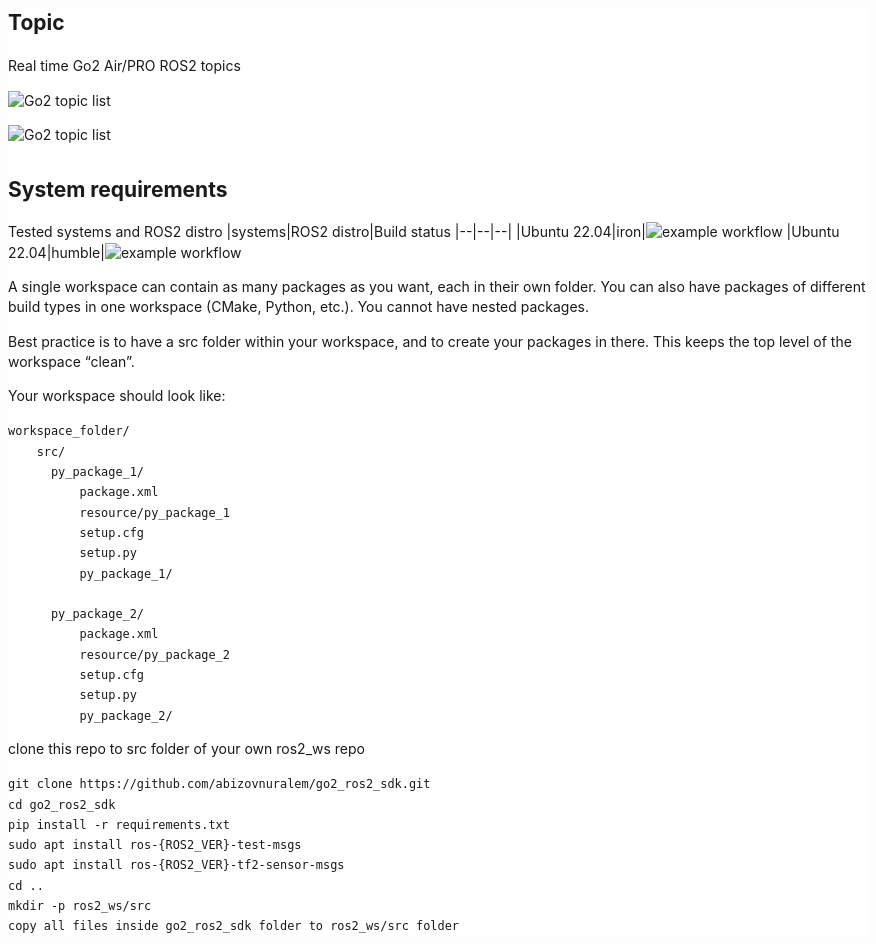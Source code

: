 ## Topic
Real time Go2 Air/PRO ROS2 topics


<p align="left">
<img width="731" height="383" src="https://github.com/abizovnuralem/go2_ros2_sdk/assets/33475993/4d36c2c0-bd21-4af7-925e-b8fd6db68e61" alt='Go2 topic list'>
</p>

<p align="left">
<img width="446" height="1045" src="https://github.com/abizovnuralem/go2_ros2_sdk/assets/33475993/671af655-877b-4f36-89d3-91730674526d" alt='Go2 topic list'>
</p>


## System requirements
Tested systems and ROS2 distro
|systems|ROS2 distro|Build status
|--|--|--|
|Ubuntu 22.04|iron|![example workflow](https://github.com/abizovnuralem/go2_ros2_sdk/actions/workflows/ros_build.yaml/badge.svg)
|Ubuntu 22.04|humble|![example workflow](https://github.com/abizovnuralem/go2_ros2_sdk/actions/workflows/ros_build_humble.yaml/badge.svg)

A single workspace can contain as many packages as you want, each in their own folder. You can also have packages of different build types in one workspace (CMake, Python, etc.). You cannot have nested packages.

Best practice is to have a src folder within your workspace, and to create your packages in there. This keeps the top level of the workspace “clean”.

Your workspace should look like:

```
workspace_folder/
    src/
      py_package_1/
          package.xml
          resource/py_package_1
          setup.cfg
          setup.py
          py_package_1/

      py_package_2/
          package.xml
          resource/py_package_2
          setup.cfg
          setup.py
          py_package_2/
```

clone this repo to src folder of your own ros2_ws repo

```
git clone https://github.com/abizovnuralem/go2_ros2_sdk.git
cd go2_ros2_sdk
pip install -r requirements.txt
sudo apt install ros-{ROS2_VER}-test-msgs
sudo apt install ros-{ROS2_VER}-tf2-sensor-msgs
cd ..
mkdir -p ros2_ws/src
copy all files inside go2_ros2_sdk folder to ros2_ws/src folder
```
